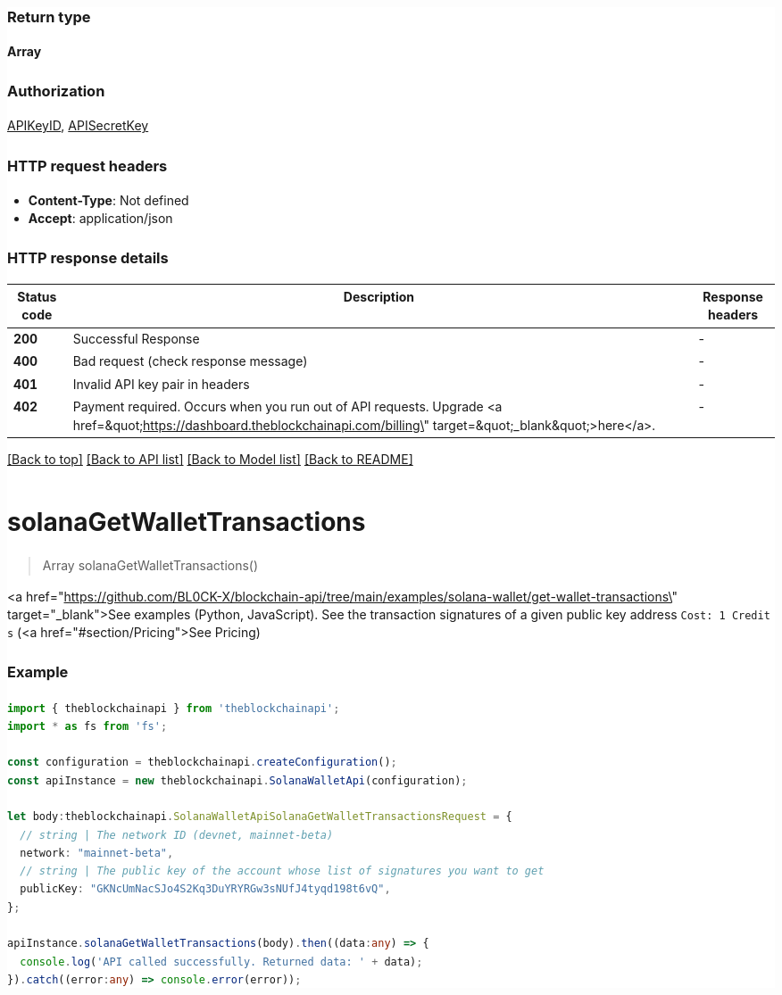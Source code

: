 
### Return type

**Array<any>**

### Authorization

[APIKeyID](README.md#APIKeyID), [APISecretKey](README.md#APISecretKey)

### HTTP request headers

 - **Content-Type**: Not defined
 - **Accept**: application/json


### HTTP response details
| Status code | Description | Response headers |
|-------------|-------------|------------------|
**200** | Successful Response |  -  |
**400** | Bad request (check response message) |  -  |
**401** | Invalid API key pair in headers |  -  |
**402** | Payment required. Occurs when you run out of API requests. Upgrade &lt;a href&#x3D;\&quot;https://dashboard.theblockchainapi.com/billing\&quot; target&#x3D;\&quot;_blank\&quot;&gt;here&lt;/a&gt;. |  -  |

[[Back to top]](#) [[Back to API list]](README.md#documentation-for-api-endpoints) [[Back to Model list]](README.md#documentation-for-models) [[Back to README]](README.md)

# **solanaGetWalletTransactions**
> Array<string> solanaGetWalletTransactions()

<a href=\"https://github.com/BL0CK-X/blockchain-api/tree/main/examples/solana-wallet/get-wallet-transactions\" target=\"_blank\">See examples (Python, JavaScript)</a>.      See the transaction signatures of a given public key address  `Cost: 1 Credits` (<a href=\"#section/Pricing\">See Pricing</a>)

### Example


```typescript
import { theblockchainapi } from 'theblockchainapi';
import * as fs from 'fs';

const configuration = theblockchainapi.createConfiguration();
const apiInstance = new theblockchainapi.SolanaWalletApi(configuration);

let body:theblockchainapi.SolanaWalletApiSolanaGetWalletTransactionsRequest = {
  // string | The network ID (devnet, mainnet-beta)
  network: "mainnet-beta",
  // string | The public key of the account whose list of signatures you want to get
  publicKey: "GKNcUmNacSJo4S2Kq3DuYRYRGw3sNUfJ4tyqd198t6vQ",
};

apiInstance.solanaGetWalletTransactions(body).then((data:any) => {
  console.log('API called successfully. Returned data: ' + data);
}).catch((error:any) => console.error(error));
```
